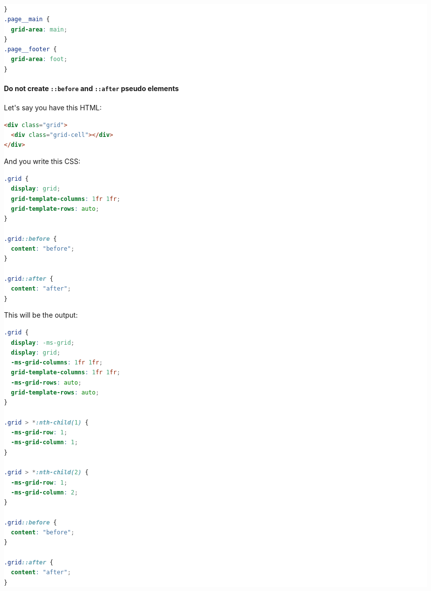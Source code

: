 ```css
}
.page__main {
  grid-area: main;
}
.page__footer {
  grid-area: foot;
}
```

#### Do not create `::before` and `::after` pseudo elements

Let's say you have this HTML:

```html
<div class="grid">
  <div class="grid-cell"></div>
</div>
```

And you write this CSS:

```css
.grid {
  display: grid;
  grid-template-columns: 1fr 1fr;
  grid-template-rows: auto;
}

.grid::before {
  content: "before";
}

.grid::after {
  content: "after";
}
```

This will be the output:

```css
.grid {
  display: -ms-grid;
  display: grid;
  -ms-grid-columns: 1fr 1fr;
  grid-template-columns: 1fr 1fr;
  -ms-grid-rows: auto;
  grid-template-rows: auto;
}

.grid > *:nth-child(1) {
  -ms-grid-row: 1;
  -ms-grid-column: 1;
}

.grid > *:nth-child(2) {
  -ms-grid-row: 1;
  -ms-grid-column: 2;
}

.grid::before {
  content: "before";
}

.grid::after {
  content: "after";
}
```